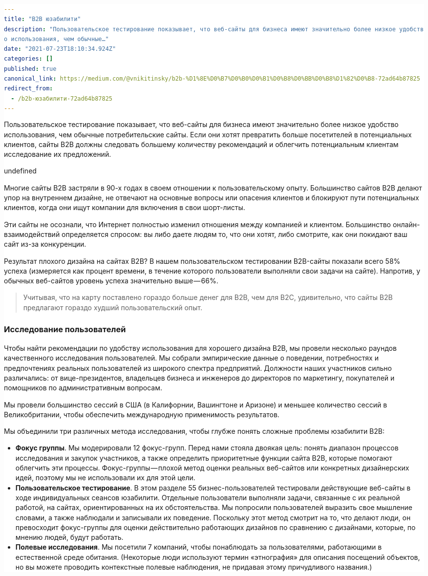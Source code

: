 ```yaml
---
title: "B2B юзабилити"
description: "Пользовательское тестирование показывает, что веб-сайты для бизнеса имеют значительно более низкое удобство использования, чем обычные…"
date: "2021-07-23T18:10:34.924Z"
categories: []
published: true
canonical_link: https://medium.com/@vnikitinsky/b2b-%D1%8E%D0%B7%D0%B0%D0%B1%D0%B8%D0%BB%D0%B8%D1%82%D0%B8-72ad64b87825
redirect_from:
  - /b2b-юзабилити-72ad64b87825
---
```


Пользовательское тестирование показывает, что веб-сайты для бизнеса имеют значительно более низкое удобство использования, чем обычные потребительские сайты. Если они хотят превратить больше посетителей в потенциальных клиентов, сайты B2B должны следовать большему количеству рекомендаций и облегчить потенциальным клиентам исследование их предложений.

undefined

Многие сайты B2B застряли в 90-х годах в своем отношении к пользовательскому опыту. Большинство сайтов B2B делают упор на внутреннем дизайне, не отвечают на основные вопросы или опасения клиентов и блокируют пути потенциальных клиентов, когда они ищут компании для включения в свои шорт-листы.

Эти сайты не осознали, что Интернет полностью изменил отношения между компанией и клиентом. Большинство онлайн-взаимодействий определяется спросом: вы либо даете людям то, что они хотят, либо смотрите, как они покидают ваш сайт из-за конкуренции.

Результат плохого дизайна на сайтах B2B? В нашем пользовательском тестировании B2B-сайты показали всего 58% успеха (измеряется как процент времени, в течение которого пользователи выполняли свои задачи на сайте). Напротив, у обычных веб-сайтов уровень успеха значительно выше — 66%.

> Учитывая, что на карту поставлено гораздо больше денег для B2B, чем для B2C, удивительно, что сайты B2B предлагают гораздо худший пользовательский опыт.

### Исследование пользователей

Чтобы найти рекомендации по удобству использования для хорошего дизайна B2B, мы провели несколько раундов качественного исследования пользователей. Мы собрали эмпирические данные о поведении, потребностях и предпочтениях реальных пользователей из широкого спектра предприятий. Должности наших участников сильно различались: от вице-президентов, владельцев бизнеса и инженеров до директоров по маркетингу, покупателей и помощников по административным вопросам.

Мы провели большинство сессий в США (в Калифорнии, Вашингтоне и Аризоне) и меньшее количество сессий в Великобритании, чтобы обеспечить международную применимость результатов.

Мы объединили три различных метода исследования, чтобы глубже понять сложные проблемы юзабилити B2B:

-   **Фокус группы**. Мы модерировали 12 фокус-групп. Перед нами стояла двоякая цель: понять диапазон процессов исследования и закупок участников, а также определить приоритетные функции сайта B2B, которые помогают облегчить эти процессы. Фокус-группы — плохой метод оценки реальных веб-сайтов или конкретных дизайнерских идей, поэтому мы не использовали их для этой цели.
-   **Пользовательское тестирование**. В этом разделе 55 бизнес-пользователей тестировали действующие веб-сайты в ходе индивидуальных сеансов юзабилити. Отдельные пользователи выполняли задачи, связанные с их реальной работой, на сайтах, ориентированных на их обстоятельства. Мы попросили пользователей выразить свое мышление словами, а также наблюдали и записывали их поведение. Поскольку этот метод смотрит на то, что делают люди, он превосходит фокус-группы для оценки действительно работающих дизайнов по сравнению с дизайнами, которые, по мнению людей, будут работать.
-   **Полевые исследования**. Мы посетили 7 компаний, чтобы понаблюдать за пользователями, работающими в естественной среде обитания. (Некоторые люди используют термин «этнография» для описания посещений объектов, но вы можете проводить контекстные полевые наблюдения, не придавая этому причудливого названия.)
